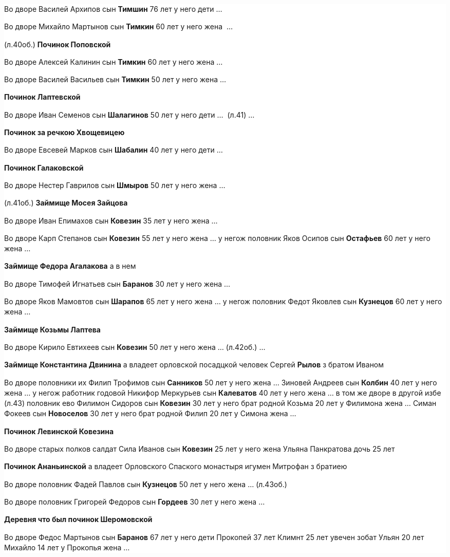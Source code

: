 Во дворе Василей Архипов сын **Тимшин** 76 лет у него дети …

Во дворе Михайло Мартынов сын **Тимкин** 60 лет у него жена  …

(л.40об.) **Починок Поповской**

Во дворе Алексей Калинин сын **Тимкин** 60 лет у него жена …

Во дворе Василей Васильев сын **Тимкин** 50 лет у него жена …

**Починок Лаптевской**

Во дворе Иван Семенов сын **Шалагинов** 50 лет у него дети …  (л.41) …

**Починок за речкою Хвощевицею**

Во дворе Евсевей Марков сын **Шабалин** 40 лет у него дети …

**Починок Галаковской**

Во дворе Нестер Гаврилов сын **Шмыров** 50 лет у него жена …

(л.41об.) **Займище Мосея Зайцова**

Во дворе Иван Епимахов сын **Ковезин** 35 лет у него жена …

Во дворе Карп Степанов сын **Ковезин** 55 лет у него жена … у негож половник Яков Осипов сын **Остафьев** 60 лет у него жена …

**Займище Федора Агалакова** а в нем

Во дворе Тимофей Игнатьев сын **Баранов** 30 лет у него жена …

Во дворе Яков Мамовтов сын **Шарапов** 65 лет у него жена … у негож половник Федот Яковлев сын **Кузнецов** 60 лет у него жена …

**Займище Козьмы Лаптева**

Во дворе Кирило Евтихеев сын **Ковезин** 50 лет у него жена … (л.42об.) …

**Займище Константина Двинина** а владеет орловской посадцкой человек Сергей **Рылов** з братом Иваном

Во дворе половники их Филип Трофимов сын **Санников** 50 лет у него жена … Зиновей Андреев сын **Колбин** 40 лет у него жена … у негож работник годовой Никифор Меркурьев сын **Калеватов** 40 лет у него жена … в том же дворе в другой избе (л.43) половник ево Филимон Сидоров сын **Ковезин** 30 лет у него брат родной Козьма 20 лет у Филимона жена … Симан Фокеев сын **Новоселов** 30 лет у него брат родной Филип 20 лет у Симона жена …

**Починок Левинской Ковезина**

Во дворе старых полков салдат Сила Иванов сын **Ковезин** 25 лет у него жена Ульяна Панкратова дочь 25 лет

**Починок Ананьинской** а владеет Орловского Спаского монастыря игумен Митрофан з братиею

Во дворе половник Фадей Павлов сын **Кузнецов** 50 лет у него жена … (л.43об.)

Во дворе половник Григорей Федоров сын **Гордеев** 30 лет у него жена …

**Деревня что был починок Шеромовской**

Во дворе Федос Мартынов сын **Баранов** 67 лет у него дети Прокопей 37 лет Климнт 25 лет увечен зобат Ульян 20 лет Михайло 14 лет у Прокопья жена …
